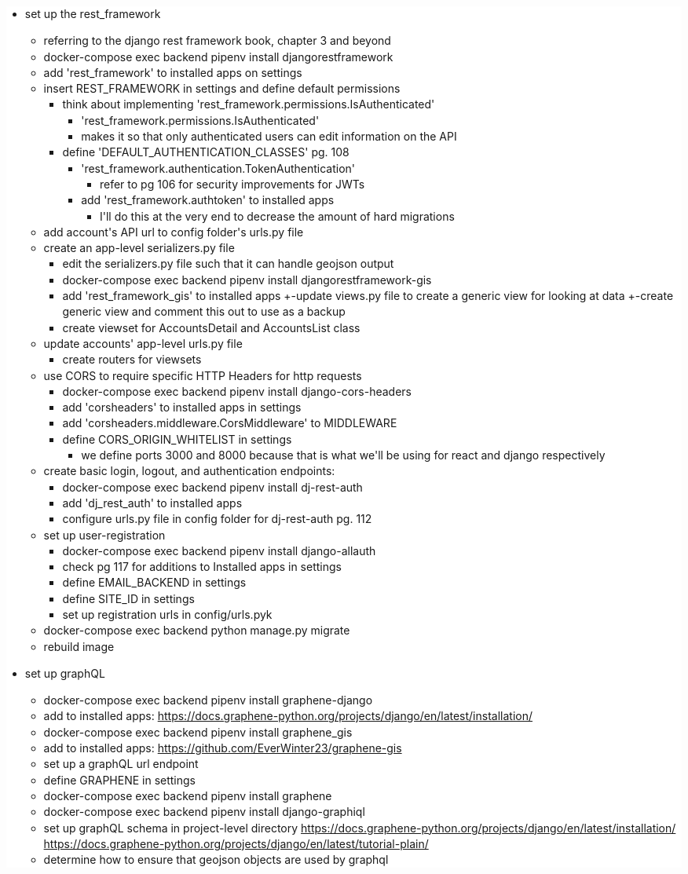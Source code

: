 - set up the rest_framework
    - referring to the django rest framework book, chapter 3 and beyond
    - docker-compose exec backend pipenv install djangorestframework
    - add 'rest_framework' to installed apps on settings
    - insert REST_FRAMEWORK in settings and define default permissions
        - think about implementing 'rest_framework.permissions.IsAuthenticated'
            - 'rest_framework.permissions.IsAuthenticated'
            - makes it so that only authenticated users can edit information on the API
        - define 'DEFAULT_AUTHENTICATION_CLASSES' pg. 108
            - 'rest_framework.authentication.TokenAuthentication'
                - refer to pg 106 for security improvements for JWTs
            - add 'rest_framework.authtoken' to installed apps
                - I'll do this at the very end to decrease the amount of hard migrations
    - add account's API url to config folder's urls.py file
    - create an app-level serializers.py file
        - edit the serializers.py file such that it can handle geojson output
        - docker-compose exec backend pipenv install djangorestframework-gis
        - add 'rest_framework_gis' to installed apps
    +-update views.py file to create a generic view for looking at data
        +-create generic view and comment this out to use as a backup
        - create viewset for AccountsDetail and AccountsList class
    - update accounts' app-level urls.py file
        - create routers for viewsets
    - use CORS to require specific HTTP Headers for http requests
        - docker-compose exec backend pipenv install django-cors-headers
        - add 'corsheaders' to installed apps in settings
        - add 'corsheaders.middleware.CorsMiddleware' to MIDDLEWARE
        - define CORS_ORIGIN_WHITELIST in settings
            - we define ports 3000 and 8000 because that is what we'll be using for react and django respectively
    - create basic login, logout, and authentication endpoints:
        - docker-compose exec backend pipenv install dj-rest-auth
        - add 'dj_rest_auth' to installed apps
        - configure urls.py file in config folder for dj-rest-auth pg. 112
    - set up user-registration
        - docker-compose exec backend pipenv install django-allauth
        - check pg 117 for additions to Installed apps in settings
        - define EMAIL_BACKEND in settings
        - define SITE_ID in settings
        - set up registration urls in config/urls.pyk
    - docker-compose exec backend python manage.py migrate
    - rebuild image

- set up graphQL
    - docker-compose exec backend pipenv install graphene-django
    - add to installed apps:
        https://docs.graphene-python.org/projects/django/en/latest/installation/
    - docker-compose exec backend pipenv install graphene_gis
    - add to installed apps:
        https://github.com/EverWinter23/graphene-gis
    - set up a graphQL url endpoint
    - define GRAPHENE in settings
    - docker-compose exec backend pipenv install graphene
    - docker-compose exec backend pipenv install django-graphiql
    - set up graphQL schema in project-level directory
        https://docs.graphene-python.org/projects/django/en/latest/installation/
        https://docs.graphene-python.org/projects/django/en/latest/tutorial-plain/
    - determine how to ensure that geojson objects are used by graphql
